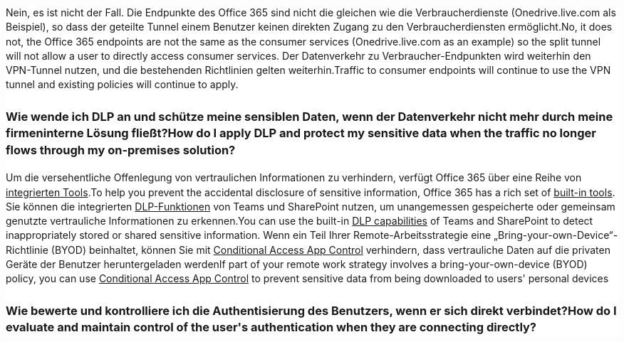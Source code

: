 <span data-ttu-id="a5e0e-299">Nein, es ist nicht der Fall. Die Endpunkte des Office 365 sind nicht die gleichen wie die Verbraucherdienste (Onedrive.live.com als Beispiel), so dass der geteilte Tunnel einem Benutzer keinen direkten Zugang zu den Verbraucherdiensten ermöglicht.</span><span class="sxs-lookup"><span data-stu-id="a5e0e-299">No, it does not, the Office 365 endpoints are not the same as the consumer services (Onedrive.live.com as an example) so the split tunnel will not allow a user to directly access consumer services.</span></span> <span data-ttu-id="a5e0e-300">Der Datenverkehr zu Verbraucher-Endpunkten wird weiterhin den VPN-Tunnel nutzen, und die bestehenden Richtlinien gelten weiterhin.</span><span class="sxs-lookup"><span data-stu-id="a5e0e-300">Traffic to consumer endpoints will continue to use the VPN tunnel and existing policies will continue to apply.</span></span>

### <a name="how-do-i-apply-dlp-and-protect-my-sensitive-data-when-the-traffic-no-longer-flows-through-my-on-premises-solution"></a><span data-ttu-id="a5e0e-301">Wie wende ich DLP an und schütze meine sensiblen Daten, wenn der Datenverkehr nicht mehr durch meine firmeninterne Lösung fließt?</span><span class="sxs-lookup"><span data-stu-id="a5e0e-301">How do I apply DLP and protect my sensitive data when the traffic no longer flows through my on-premises solution?</span></span>

<span data-ttu-id="a5e0e-302">Um die versehentliche Offenlegung von vertraulichen Informationen zu verhindern, verfügt Office 365 über eine Reihe von [integrierten Tools](https://docs.microsoft.com/microsoft-365/compliance/data-loss-prevention-policies?view=o365-worldwide).</span><span class="sxs-lookup"><span data-stu-id="a5e0e-302">To help you prevent the accidental disclosure of sensitive information, Office 365 has a rich set of [built-in tools](https://docs.microsoft.com/microsoft-365/compliance/data-loss-prevention-policies?view=o365-worldwide).</span></span> <span data-ttu-id="a5e0e-303">Sie können die integrierten [DLP-Funktionen](https://docs.microsoft.com/microsoft-365/compliance/data-loss-prevention-policies?view=o365-worldwide) von Teams und SharePoint nutzen, um unangemessen gespeicherte oder gemeinsam genutzte vertrauliche Informationen zu erkennen.</span><span class="sxs-lookup"><span data-stu-id="a5e0e-303">You can use the built-in [DLP capabilities](https://docs.microsoft.com/microsoft-365/compliance/data-loss-prevention-policies?view=o365-worldwide) of Teams and SharePoint to detect inappropriately stored or shared sensitive information.</span></span> <span data-ttu-id="a5e0e-304">Wenn ein Teil Ihrer Remote-Arbeitsstrategie eine „Bring-your-own-Device“-Richtlinie (BYOD) beinhaltet, können Sie mit [Conditional Access App Control](https://docs.microsoft.com/azure/active-directory/conditional-access/app-based-conditional-access) verhindern, dass vertrauliche Daten auf die privaten Geräte der Benutzer heruntergeladen werden</span><span class="sxs-lookup"><span data-stu-id="a5e0e-304">If part of your remote work strategy involves a bring-your-own-device (BYOD) policy, you can use [Conditional Access App Control](https://docs.microsoft.com/azure/active-directory/conditional-access/app-based-conditional-access) to prevent sensitive data from being downloaded to users' personal devices</span></span>

### <a name="how-do-i-evaluate-and-maintain-control-of-the-users-authentication-when-they-are-connecting-directly"></a><span data-ttu-id="a5e0e-305">Wie bewerte und kontrolliere ich die Authentisierung des Benutzers, wenn er sich direkt verbindet?</span><span class="sxs-lookup"><span data-stu-id="a5e0e-305">How do I evaluate and maintain control of the user's authentication when they are connecting directly?</span></span>
